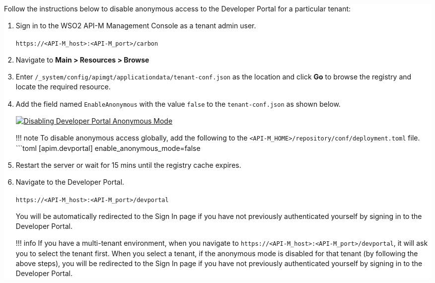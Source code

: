 Follow the instructions below to disable anonymous access to the Developer Portal for a particular tenant:

1. Sign in to the WSO2 API-M Management Console as a tenant admin user.

    `https://<API-M_host>:<API-M_port>/carbon`

2. Navigate to **Main > Resources > Browse** 

3. Enter `/_system/config/apimgt/applicationdata/tenant-conf.json` as the location and click **Go** to browse the registry and locate the required resource.

4. Add the field named `EnableAnonymous` with the value `false` to the `tenant-conf.json` as shown below.

    [![Disabling Developer Portal Anonymous Mode]({{base_path}}/assets/img/administer/disable-developer-portal-anonymous-mode.png)]({{base_path}}/assets/img/administer/disable-developer-portal-anonymous-mode.png)

    !!! note
        To disable anonymous access globally, add the following to the `<API-M_HOME>/repository/conf/deployment.toml` file.
        ```toml
        [apim.devportal]
        enable_anonymous_mode=false

5. Restart the server or wait for 15 mins until the registry cache expires.

6. Navigate to the Developer Portal.

     `https://<API-M_host>:<API-M_port>/devportal` 

     You will be automatically redirected to the Sign In page if you have not previously authenticated yourself by signing in to the Developer Portal.

    !!! info
        If you have a multi-tenant environment, when you navigate to `https://<API-M_host>:<API-M_port>/devportal`, it will ask you to select the tenant first. When you select a tenant, if the anonymous mode is disabled for that tenant (by following the above steps), you will be redirected to the Sign In page if you have not previously authenticated yourself by signing in to the Developer Portal.
